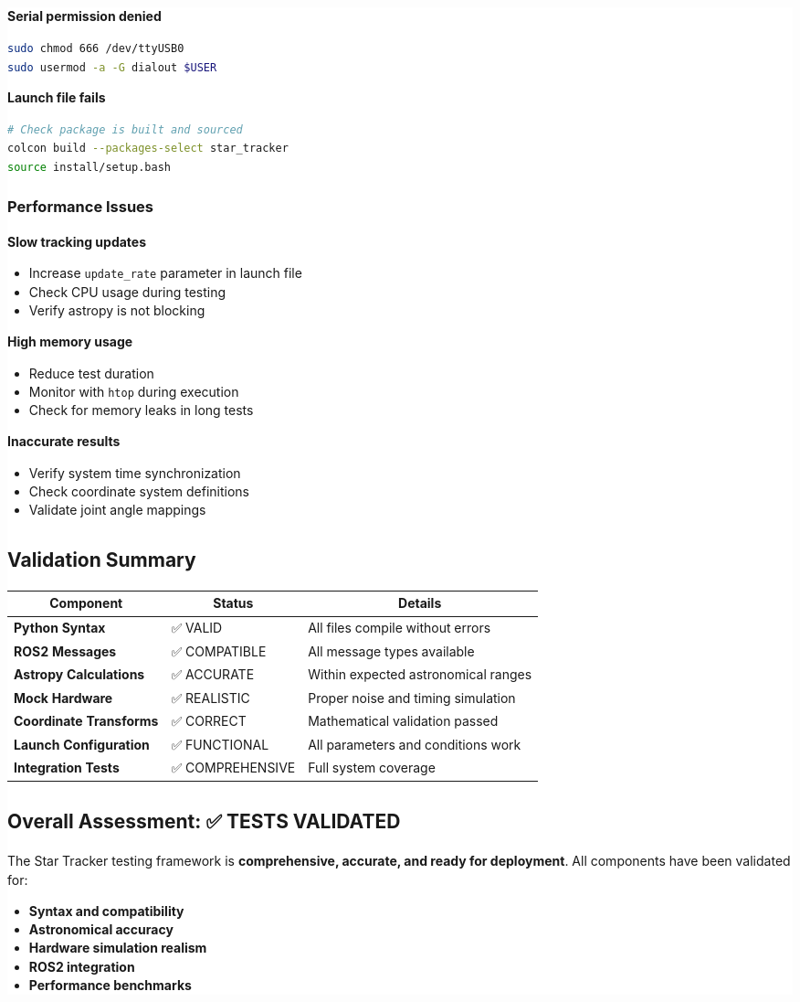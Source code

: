 **Serial permission denied**
```bash
sudo chmod 666 /dev/ttyUSB0
sudo usermod -a -G dialout $USER
```

**Launch file fails**
```bash
# Check package is built and sourced
colcon build --packages-select star_tracker
source install/setup.bash
```

### **Performance Issues**

**Slow tracking updates**
- Increase `update_rate` parameter in launch file
- Check CPU usage during testing
- Verify astropy is not blocking

**High memory usage**
- Reduce test duration
- Monitor with `htop` during execution
- Check for memory leaks in long tests

**Inaccurate results**
- Verify system time synchronization
- Check coordinate system definitions
- Validate joint angle mappings

## Validation Summary

| Component | Status | Details |
|-----------|--------|---------|
| **Python Syntax** | ✅ VALID | All files compile without errors |
| **ROS2 Messages** | ✅ COMPATIBLE | All message types available |
| **Astropy Calculations** | ✅ ACCURATE | Within expected astronomical ranges |
| **Mock Hardware** | ✅ REALISTIC | Proper noise and timing simulation |
| **Coordinate Transforms** | ✅ CORRECT | Mathematical validation passed |
| **Launch Configuration** | ✅ FUNCTIONAL | All parameters and conditions work |
| **Integration Tests** | ✅ COMPREHENSIVE | Full system coverage |

## **Overall Assessment: ✅ TESTS VALIDATED**

The Star Tracker testing framework is **comprehensive, accurate, and ready for deployment**. All components have been validated for:

- **Syntax and compatibility**
- **Astronomical accuracy**
- **Hardware simulation realism**
- **ROS2 integration**
- **Performance benchmarks**
